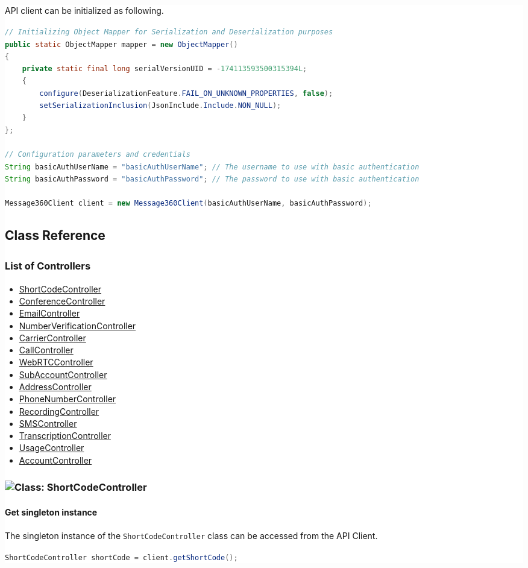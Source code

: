 

API client can be initialized as following.

```java
// Initializing Object Mapper for Serialization and Deserialization purposes
public static ObjectMapper mapper = new ObjectMapper()
{
	private static final long serialVersionUID = -174113593500315394L;
	{
		configure(DeserializationFeature.FAIL_ON_UNKNOWN_PROPERTIES, false);
		setSerializationInclusion(JsonInclude.Include.NON_NULL);
	}
};

// Configuration parameters and credentials
String basicAuthUserName = "basicAuthUserName"; // The username to use with basic authentication
String basicAuthPassword = "basicAuthPassword"; // The password to use with basic authentication

Message360Client client = new Message360Client(basicAuthUserName, basicAuthPassword);
```

## Class Reference

### <a name="list_of_controllers"></a>List of Controllers

* [ShortCodeController](#short_code_controller)
* [ConferenceController](#conference_controller)
* [EmailController](#email_controller)
* [NumberVerificationController](#number_verification_controller)
* [CarrierController](#carrier_controller)
* [CallController](#call_controller)
* [WebRTCController](#web_rtc_controller)
* [SubAccountController](#sub_account_controller)
* [AddressController](#address_controller)
* [PhoneNumberController](#phone_number_controller)
* [RecordingController](#recording_controller)
* [SMSController](#sms_controller)
* [TranscriptionController](#transcription_controller)
* [UsageController](#usage_controller)
* [AccountController](#account_controller)

### <a name="short_code_controller"></a>![Class: ](https://apidocs.io/img/class.png "message360.controllers.ShortCodeController") ShortCodeController

#### Get singleton instance

The singleton instance of the ``` ShortCodeController ``` class can be accessed from the API Client.

```java
ShortCodeController shortCode = client.getShortCode();
```
